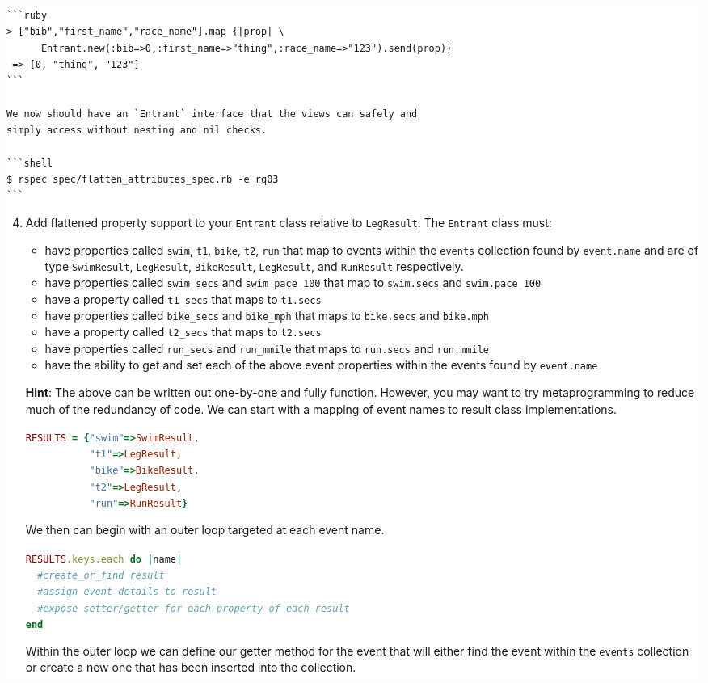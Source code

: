     ```ruby
    > ["bib","first_name","race_name"].map {|prop| \
          Entrant.new(:bib=>0,:first_name=>"thing",:race_name=>"123").send(prop)}
     => [0, "thing", "123"] 
    ```

    We now should have an `Entrant` interface that the views can safely and 
    simply access without nesting and nil checks.

    ```shell
    $ rspec spec/flatten_attributes_spec.rb -e rq03
    ```

4. Add flattened property support to your `Entrant` class relative to `LegResult`. 
The `Entrant` class must:

    * have properties called `swim`, `t1`, `bike`, `t2`, `run` that
    map to events within the `events` collection found by `event.name`
    and are of type `SwimResult`, `LegResult`, `BikeResult`, `LegResult`,
    and `RunResult` respectively.
    * have properties called `swim_secs` and `swim_pace_100` that map
    to `swim.secs` and `swim.pace_100`
    * have a property called `t1_secs` that maps to `t1.secs`
    * have properties called `bike_secs` and `bike_mph`
    that maps to `bike.secs` and `bike.mph`
    * have a property called `t2_secs` that maps to `t2.secs`
    * have properties called `run_secs` and `run_mmile`
    that maps to `run.secs` and `run.mmile`
    * have the ability to get and set each of the above event properties
    within the events found by `event.name`

    **Hint**: The above can be written out one-by-one and fully function.
    However, you may want to try metaprogramming to reduce much of the
    redundancy of code. We can start with a mapping of event names to 
    result class implementations.

    ```ruby
    RESULTS = {"swim"=>SwimResult, 
               "t1"=>LegResult, 
               "bike"=>BikeResult, 
               "t2"=>LegResult, 
               "run"=>RunResult}
    ```

    We then can begin with an outer loop targeted at each event name.

    ```ruby
    RESULTS.keys.each do |name|
      #create_or_find result
      #assign event details to result
      #expose setter/getter for each property of each result 
    end
    ```

    Within the outer loop we can define our getter method for the event
    that will either find the event within the `events` collection or 
    create a new one that has been inserted into the collection.
